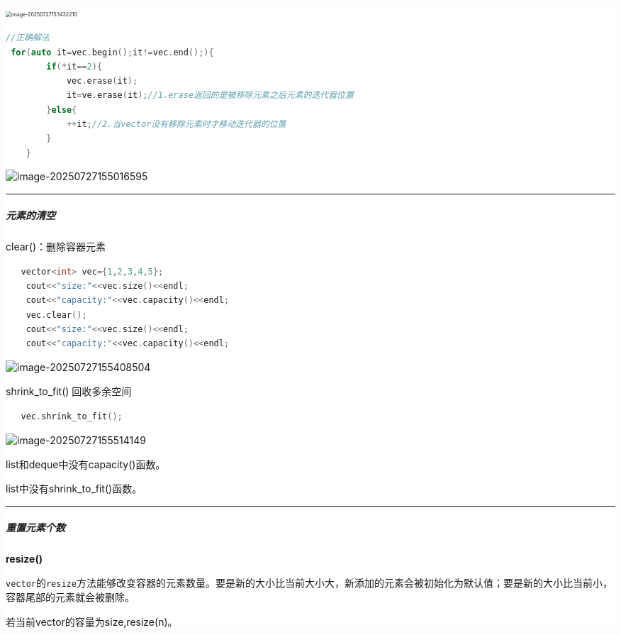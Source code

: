 <img src="C:\Users\34078\AppData\Roaming\Typora\typora-user-images\image-20250727153432210.png" alt="image-20250727153432210" style="zoom: 50%;" />

```C++
//正确解法
 for(auto it=vec.begin();it!=vec.end();){
        if(*it==2){
            vec.erase(it);
            it=ve.erase(it);//1.erase返回的是被移除元素之后元素的迭代器位置
        }else{
            ++it;//2.当vector没有移除元素时才移动迭代器的位置
        }
    }
```

![image-20250727155016595](C:\Users\34078\AppData\Roaming\Typora\typora-user-images\image-20250727155016595.png)

------



##### 元素的清空

clear()：删除容器元素

```C++
   vector<int> vec={1,2,3,4,5};
    cout<<"size:"<<vec.size()<<endl;
    cout<<"capacity:"<<vec.capacity()<<endl;
    vec.clear();
    cout<<"size:"<<vec.size()<<endl;
    cout<<"capacity:"<<vec.capacity()<<endl;
```

![image-20250727155408504](C:\Users\34078\AppData\Roaming\Typora\typora-user-images\image-20250727155408504.png)

shrink_to_fit() 回收多余空间

```C++
   vec.shrink_to_fit();
```

![image-20250727155514149](C:\Users\34078\AppData\Roaming\Typora\typora-user-images\image-20250727155514149.png)

list和deque中没有capacity()函数。

list中没有shrink_to_fit()函数。

------



##### 重置元素个数

**resize()**

`vector`的`resize`方法能够改变容器的元素数量。要是新的大小比当前大小大，新添加的元素会被初始化为默认值；要是新的大小比当前小，容器尾部的元素就会被删除。

若当前vector的容量为size,resize(n)。
